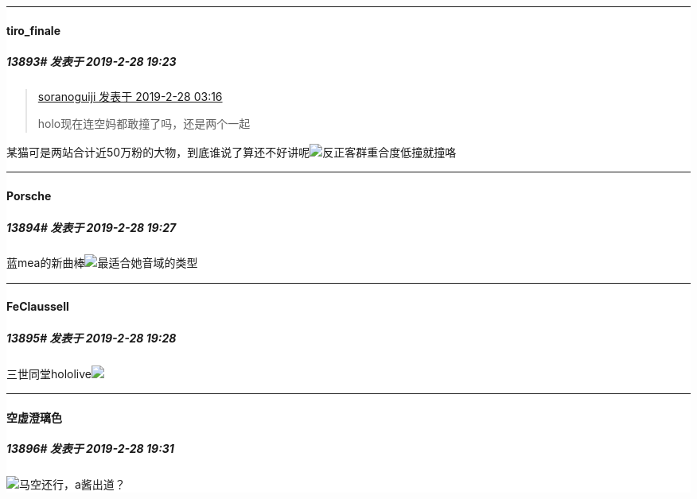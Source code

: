 
-----

####  tiro_finale  
##### 13893#       发表于 2019-2-28 19:23



<blockquote><a href="httphttps://bbs.saraba1st.com/2b/forum.php?mod=redirect&amp;goto=findpost&amp;pid=42756356&amp;ptid=1801966" target="_blank">soranoguiji 发表于 2019-2-28 03:16</a>

holo现在连空妈都敢撞了吗，还是两个一起</blockquote>
某猫可是两站合计近50万粉的大物，到底谁说了算还不好讲呢<img src="https://static.saraba1st.com/image/smiley/face2017/065.png" referrerpolicy="no-referrer">反正客群重合度低撞就撞咯







-----

####  Porsche  
##### 13894#       发表于 2019-2-28 19:27




蓝mea的新曲棒<img src="https://static.saraba1st.com/image/smiley/face2017/074.png" referrerpolicy="no-referrer">最适合她音域的类型







-----

####  FeClaussell  
##### 13895#       发表于 2019-2-28 19:28




三世同堂hololive<img src="https://static.saraba1st.com/image/smiley/face2017/068.png" referrerpolicy="no-referrer">







-----

####  空虚澄璃色  
##### 13896#       发表于 2019-2-28 19:31



<img src="https://static.saraba1st.com/image/smiley/face2017/068.png" referrerpolicy="no-referrer">马空还行，a酱出道？





